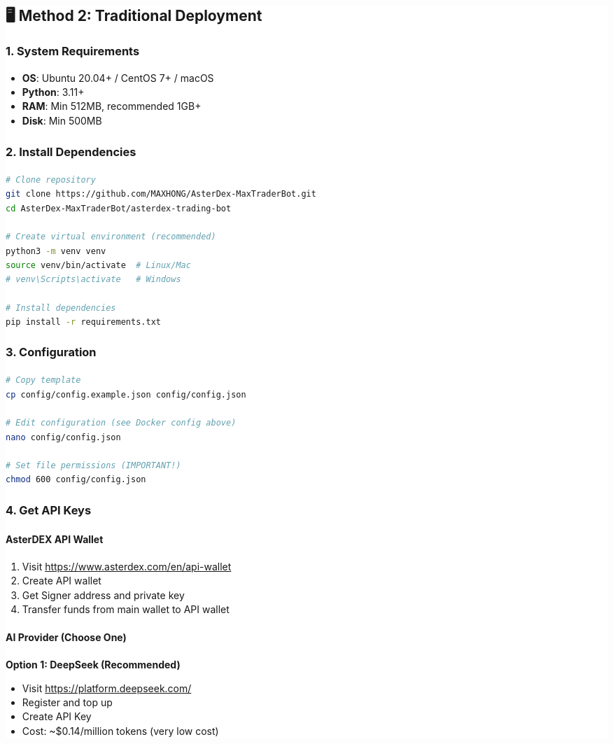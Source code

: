 ## 🖥️ Method 2: Traditional Deployment

### 1. System Requirements

- **OS**: Ubuntu 20.04+ / CentOS 7+ / macOS
- **Python**: 3.11+
- **RAM**: Min 512MB, recommended 1GB+
- **Disk**: Min 500MB

### 2. Install Dependencies

```bash
# Clone repository
git clone https://github.com/MAXHONG/AsterDex-MaxTraderBot.git
cd AsterDex-MaxTraderBot/asterdex-trading-bot

# Create virtual environment (recommended)
python3 -m venv venv
source venv/bin/activate  # Linux/Mac
# venv\Scripts\activate   # Windows

# Install dependencies
pip install -r requirements.txt
```

### 3. Configuration

```bash
# Copy template
cp config/config.example.json config/config.json

# Edit configuration (see Docker config above)
nano config/config.json

# Set file permissions (IMPORTANT!)
chmod 600 config/config.json
```

### 4. Get API Keys

#### AsterDEX API Wallet
1. Visit https://www.asterdex.com/en/api-wallet
2. Create API wallet
3. Get Signer address and private key
4. Transfer funds from main wallet to API wallet

#### AI Provider (Choose One)

**Option 1: DeepSeek (Recommended)**
- Visit https://platform.deepseek.com/
- Register and top up
- Create API Key
- Cost: ~$0.14/million tokens (very low cost)
